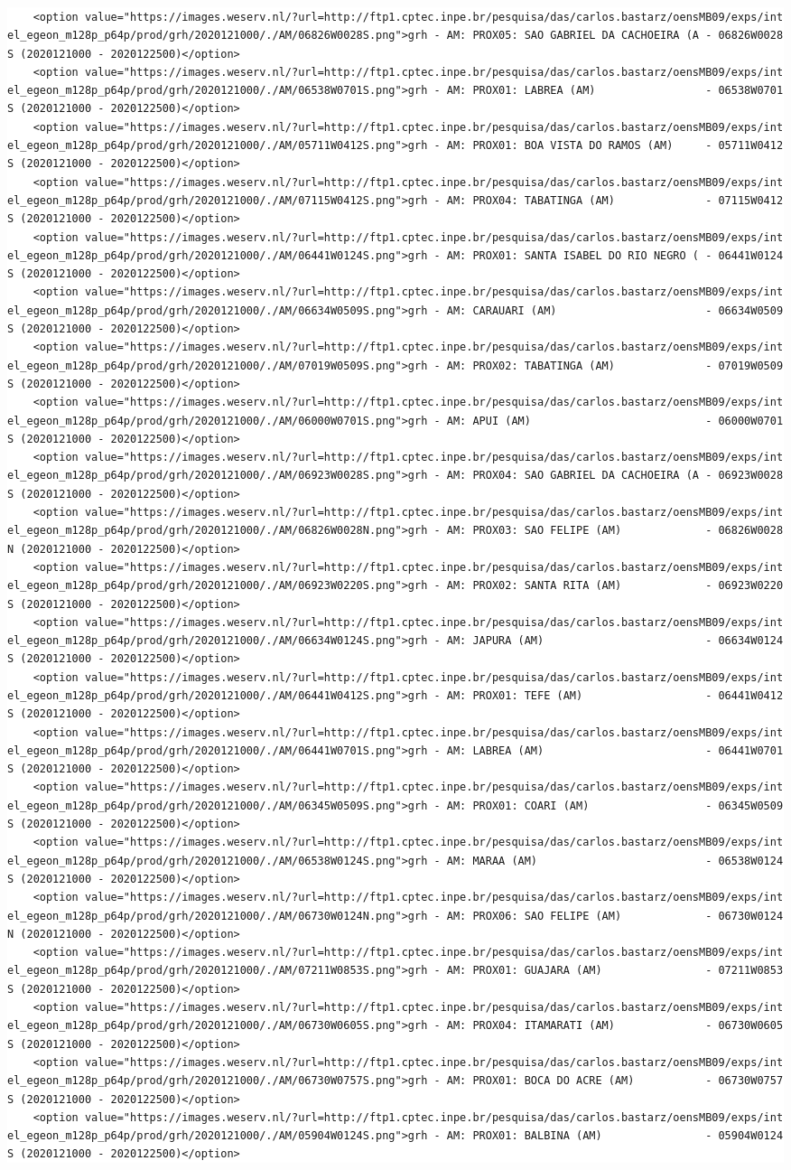         <option value="https://images.weserv.nl/?url=http://ftp1.cptec.inpe.br/pesquisa/das/carlos.bastarz/oensMB09/exps/intel_egeon_m128p_p64p/prod/grh/2020121000/./AM/06826W0028S.png">grh - AM: PROX05: SAO GABRIEL DA CACHOEIRA (A - 06826W0028S (2020121000 - 2020122500)</option>
        <option value="https://images.weserv.nl/?url=http://ftp1.cptec.inpe.br/pesquisa/das/carlos.bastarz/oensMB09/exps/intel_egeon_m128p_p64p/prod/grh/2020121000/./AM/06538W0701S.png">grh - AM: PROX01: LABREA (AM)                 - 06538W0701S (2020121000 - 2020122500)</option>
        <option value="https://images.weserv.nl/?url=http://ftp1.cptec.inpe.br/pesquisa/das/carlos.bastarz/oensMB09/exps/intel_egeon_m128p_p64p/prod/grh/2020121000/./AM/05711W0412S.png">grh - AM: PROX01: BOA VISTA DO RAMOS (AM)     - 05711W0412S (2020121000 - 2020122500)</option>
        <option value="https://images.weserv.nl/?url=http://ftp1.cptec.inpe.br/pesquisa/das/carlos.bastarz/oensMB09/exps/intel_egeon_m128p_p64p/prod/grh/2020121000/./AM/07115W0412S.png">grh - AM: PROX04: TABATINGA (AM)              - 07115W0412S (2020121000 - 2020122500)</option>
        <option value="https://images.weserv.nl/?url=http://ftp1.cptec.inpe.br/pesquisa/das/carlos.bastarz/oensMB09/exps/intel_egeon_m128p_p64p/prod/grh/2020121000/./AM/06441W0124S.png">grh - AM: PROX01: SANTA ISABEL DO RIO NEGRO ( - 06441W0124S (2020121000 - 2020122500)</option>
        <option value="https://images.weserv.nl/?url=http://ftp1.cptec.inpe.br/pesquisa/das/carlos.bastarz/oensMB09/exps/intel_egeon_m128p_p64p/prod/grh/2020121000/./AM/06634W0509S.png">grh - AM: CARAUARI (AM)                       - 06634W0509S (2020121000 - 2020122500)</option>
        <option value="https://images.weserv.nl/?url=http://ftp1.cptec.inpe.br/pesquisa/das/carlos.bastarz/oensMB09/exps/intel_egeon_m128p_p64p/prod/grh/2020121000/./AM/07019W0509S.png">grh - AM: PROX02: TABATINGA (AM)              - 07019W0509S (2020121000 - 2020122500)</option>
        <option value="https://images.weserv.nl/?url=http://ftp1.cptec.inpe.br/pesquisa/das/carlos.bastarz/oensMB09/exps/intel_egeon_m128p_p64p/prod/grh/2020121000/./AM/06000W0701S.png">grh - AM: APUI (AM)                           - 06000W0701S (2020121000 - 2020122500)</option>
        <option value="https://images.weserv.nl/?url=http://ftp1.cptec.inpe.br/pesquisa/das/carlos.bastarz/oensMB09/exps/intel_egeon_m128p_p64p/prod/grh/2020121000/./AM/06923W0028S.png">grh - AM: PROX04: SAO GABRIEL DA CACHOEIRA (A - 06923W0028S (2020121000 - 2020122500)</option>
        <option value="https://images.weserv.nl/?url=http://ftp1.cptec.inpe.br/pesquisa/das/carlos.bastarz/oensMB09/exps/intel_egeon_m128p_p64p/prod/grh/2020121000/./AM/06826W0028N.png">grh - AM: PROX03: SAO FELIPE (AM)             - 06826W0028N (2020121000 - 2020122500)</option>
        <option value="https://images.weserv.nl/?url=http://ftp1.cptec.inpe.br/pesquisa/das/carlos.bastarz/oensMB09/exps/intel_egeon_m128p_p64p/prod/grh/2020121000/./AM/06923W0220S.png">grh - AM: PROX02: SANTA RITA (AM)             - 06923W0220S (2020121000 - 2020122500)</option>
        <option value="https://images.weserv.nl/?url=http://ftp1.cptec.inpe.br/pesquisa/das/carlos.bastarz/oensMB09/exps/intel_egeon_m128p_p64p/prod/grh/2020121000/./AM/06634W0124S.png">grh - AM: JAPURA (AM)                         - 06634W0124S (2020121000 - 2020122500)</option>
        <option value="https://images.weserv.nl/?url=http://ftp1.cptec.inpe.br/pesquisa/das/carlos.bastarz/oensMB09/exps/intel_egeon_m128p_p64p/prod/grh/2020121000/./AM/06441W0412S.png">grh - AM: PROX01: TEFE (AM)                   - 06441W0412S (2020121000 - 2020122500)</option>
        <option value="https://images.weserv.nl/?url=http://ftp1.cptec.inpe.br/pesquisa/das/carlos.bastarz/oensMB09/exps/intel_egeon_m128p_p64p/prod/grh/2020121000/./AM/06441W0701S.png">grh - AM: LABREA (AM)                         - 06441W0701S (2020121000 - 2020122500)</option>
        <option value="https://images.weserv.nl/?url=http://ftp1.cptec.inpe.br/pesquisa/das/carlos.bastarz/oensMB09/exps/intel_egeon_m128p_p64p/prod/grh/2020121000/./AM/06345W0509S.png">grh - AM: PROX01: COARI (AM)                  - 06345W0509S (2020121000 - 2020122500)</option>
        <option value="https://images.weserv.nl/?url=http://ftp1.cptec.inpe.br/pesquisa/das/carlos.bastarz/oensMB09/exps/intel_egeon_m128p_p64p/prod/grh/2020121000/./AM/06538W0124S.png">grh - AM: MARAA (AM)                          - 06538W0124S (2020121000 - 2020122500)</option>
        <option value="https://images.weserv.nl/?url=http://ftp1.cptec.inpe.br/pesquisa/das/carlos.bastarz/oensMB09/exps/intel_egeon_m128p_p64p/prod/grh/2020121000/./AM/06730W0124N.png">grh - AM: PROX06: SAO FELIPE (AM)             - 06730W0124N (2020121000 - 2020122500)</option>
        <option value="https://images.weserv.nl/?url=http://ftp1.cptec.inpe.br/pesquisa/das/carlos.bastarz/oensMB09/exps/intel_egeon_m128p_p64p/prod/grh/2020121000/./AM/07211W0853S.png">grh - AM: PROX01: GUAJARA (AM)                - 07211W0853S (2020121000 - 2020122500)</option>
        <option value="https://images.weserv.nl/?url=http://ftp1.cptec.inpe.br/pesquisa/das/carlos.bastarz/oensMB09/exps/intel_egeon_m128p_p64p/prod/grh/2020121000/./AM/06730W0605S.png">grh - AM: PROX04: ITAMARATI (AM)              - 06730W0605S (2020121000 - 2020122500)</option>
        <option value="https://images.weserv.nl/?url=http://ftp1.cptec.inpe.br/pesquisa/das/carlos.bastarz/oensMB09/exps/intel_egeon_m128p_p64p/prod/grh/2020121000/./AM/06730W0757S.png">grh - AM: PROX01: BOCA DO ACRE (AM)           - 06730W0757S (2020121000 - 2020122500)</option>
        <option value="https://images.weserv.nl/?url=http://ftp1.cptec.inpe.br/pesquisa/das/carlos.bastarz/oensMB09/exps/intel_egeon_m128p_p64p/prod/grh/2020121000/./AM/05904W0124S.png">grh - AM: PROX01: BALBINA (AM)                - 05904W0124S (2020121000 - 2020122500)</option>
